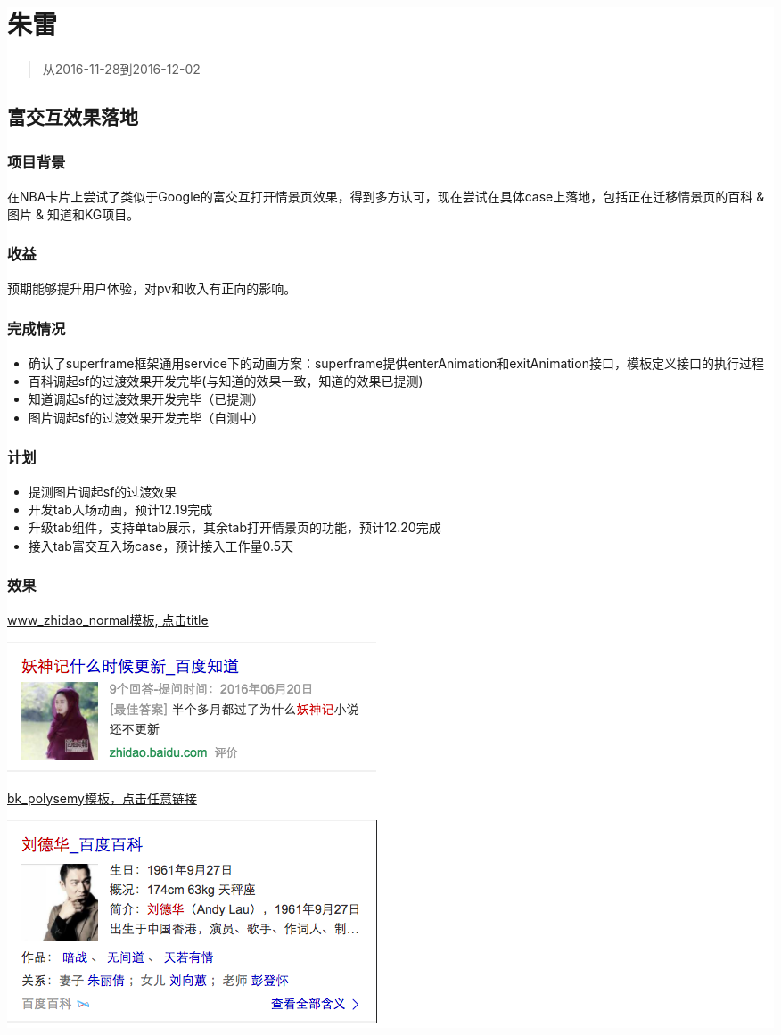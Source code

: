 # 朱雷

> 从2016-11-28到2016-12-02

## 富交互效果落地

### 项目背景

在NBA卡片上尝试了类似于Google的富交互打开情景页效果，得到多方认可，现在尝试在具体case上落地，包括正在迁移情景页的百科 & 图片 & 知道和KG项目。

### 收益

预期能够提升用户体验，对pv和收入有正向的影响。

### 完成情况

- 确认了superframe框架通用service下的动画方案：superframe提供enterAnimation和exitAnimation接口，模板定义接口的执行过程
- 百科调起sf的过渡效果开发完毕(与知道的效果一致，知道的效果已提测)
- 知道调起sf的过渡效果开发完毕（已提测）
- 图片调起sf的过渡效果开发完毕（自测中）

### 计划

- 提测图片调起sf的过渡效果
- 开发tab入场动画，预计12.19完成
- 升级tab组件，支持单tab展示，其余tab打开情景页的功能，预计12.20完成
- 接入tab富交互入场case，预计接入工作量0.5天

### 效果

[www_zhidao_normal模板, 点击title](http://cp01-ps-fe-4.epc.baidu.com:8003/s?word=%E5%A6%96%E7%A5%9E%E8%AE%B0&sa=tb&ts=8182877&t_kt=0&ie=utf-8&rsv_t=2429LRpFnjrAn7W2rd1BFzZ4fL7vWGHxJtP4sbWk8EgvBVY9Yw%252Bh&rsv_pq=14207835196401434568&ss=101&t_it=1&rqlang=zh&rsv_sug4=1575&inputT=661&oq=%E4%BA%94%E8%A1%8C%E5%A4%A9)

![img](../2016-12-09/img/zhulei05/1.png)

[bk_polysemy模板，点击任意链接](http://cp01-ps-fe-4.epc.baidu.com:8003/s?word=%E5%88%98%E5%BE%B7%E5%8D%8E&sa=tb&ts=0950552&t_kt=0&ie=utf-8&rsv_t=d15fE6M04CMyvjkGf%252BfS0CaGFI3mLBtFRDuO7ATABsGFa09SdJj3&rsv_pq=9909840095590032756&ss=101&t_it=1&rqlang=zh&rsv_sug4=4391&inputT=3777&oq=%E5%8C%97%E4%BA%AC%E5%88%B0%E4%B8%8A%E6%B5%B7%E7%81%AB%E8%BD%A6)

![img](../2016-12-09/img/zhulei05/2.png)
